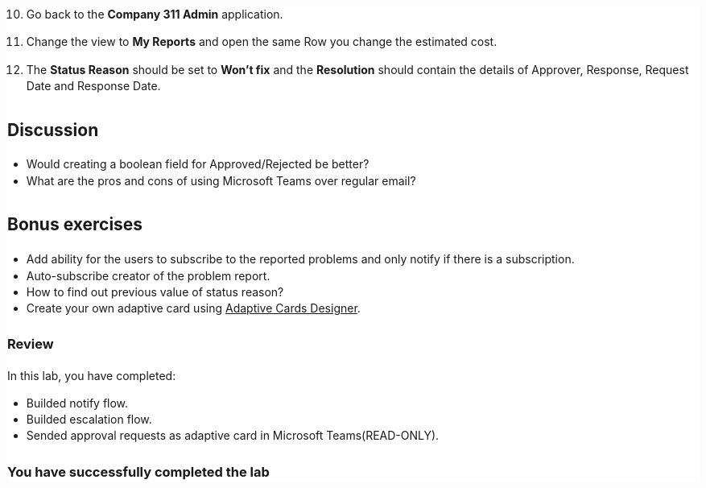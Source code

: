 10. Go back to the **Company 311 Admin** application.

11. Change the view to **My Reports** and open the same Row you change the estimated cost.

12. The **Status Reason** should be set to **Won’t fix** and the **Resolution** should contain the details of Approver, Response, Request Date and Response Date.


## **Discussion**

  - Would creating a boolean field for Approved/Rejected be better?
  - What are the pros and cons of using Microsoft Teams over regular email?

## **Bonus exercises**

  - Add ability for the users to subscribe to the reported problems and only notify if there is a subscription. 
  - Auto-subscribe creator of the problem report.
  - How to find out previous value of status reason?
  - Create your own adaptive card using [Adaptive Cards Designer](https://adaptivecards.io/designer/).

### Review
In this lab, you have completed:
- Builded notify flow.
- Builded escalation flow.
- Sended approval requests as adaptive card in Microsoft Teams(READ-ONLY). 

### You have successfully completed the lab